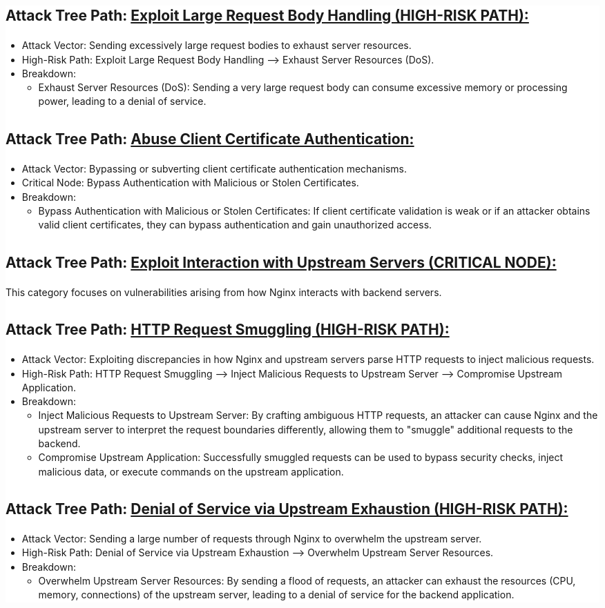 ## Attack Tree Path: [Exploit Large Request Body Handling (HIGH-RISK PATH):](./attack_tree_paths/exploit_large_request_body_handling__high-risk_path_.md)

- Attack Vector: Sending excessively large request bodies to exhaust server resources.
- High-Risk Path: Exploit Large Request Body Handling --> Exhaust Server Resources (DoS).
- Breakdown:
    - Exhaust Server Resources (DoS): Sending a very large request body can consume excessive memory or processing power, leading to a denial of service.

## Attack Tree Path: [Abuse Client Certificate Authentication:](./attack_tree_paths/abuse_client_certificate_authentication.md)

- Attack Vector: Bypassing or subverting client certificate authentication mechanisms.
- Critical Node: Bypass Authentication with Malicious or Stolen Certificates.
- Breakdown:
    - Bypass Authentication with Malicious or Stolen Certificates: If client certificate validation is weak or if an attacker obtains valid client certificates, they can bypass authentication and gain unauthorized access.

## Attack Tree Path: [Exploit Interaction with Upstream Servers (CRITICAL NODE):](./attack_tree_paths/exploit_interaction_with_upstream_servers__critical_node_.md)

This category focuses on vulnerabilities arising from how Nginx interacts with backend servers.

## Attack Tree Path: [HTTP Request Smuggling (HIGH-RISK PATH):](./attack_tree_paths/http_request_smuggling__high-risk_path_.md)

- Attack Vector: Exploiting discrepancies in how Nginx and upstream servers parse HTTP requests to inject malicious requests.
- High-Risk Path: HTTP Request Smuggling --> Inject Malicious Requests to Upstream Server --> Compromise Upstream Application.
- Breakdown:
    - Inject Malicious Requests to Upstream Server: By crafting ambiguous HTTP requests, an attacker can cause Nginx and the upstream server to interpret the request boundaries differently, allowing them to "smuggle" additional requests to the backend.
    - Compromise Upstream Application: Successfully smuggled requests can be used to bypass security checks, inject malicious data, or execute commands on the upstream application.

## Attack Tree Path: [Denial of Service via Upstream Exhaustion (HIGH-RISK PATH):](./attack_tree_paths/denial_of_service_via_upstream_exhaustion__high-risk_path_.md)

- Attack Vector: Sending a large number of requests through Nginx to overwhelm the upstream server.
- High-Risk Path: Denial of Service via Upstream Exhaustion --> Overwhelm Upstream Server Resources.
- Breakdown:
    - Overwhelm Upstream Server Resources: By sending a flood of requests, an attacker can exhaust the resources (CPU, memory, connections) of the upstream server, leading to a denial of service for the backend application.

